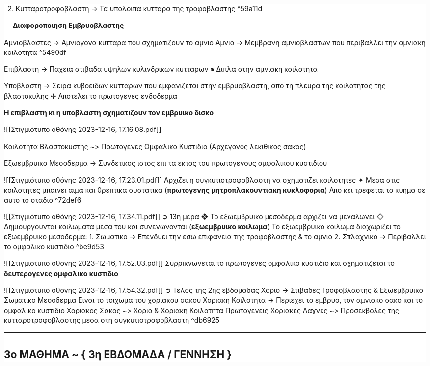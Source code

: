 2.  Κυτταροτροφοβλαστη -> Τα υπολοιπα κυτταρα της τροφοβλαστης ^59a11d

―
**Διαφοροποιηση Εμβρυοβλαστης**

Αμνιοβλαστες -> Αμνιογονα κυτταρα που σχηματιζουν το αμνιο
	Αμνιο -> Μεμβρανη αμνιοβλαστων που περιβαλλει την αμνιακη κοιλοτητα ^5490df

Επιβλαστη -> Παχεια στιβαδα υψηλων κυλινδρικων κυτταρων
	⁍  Διπλα στην αμνιακη κοιλοτητα

Υποβλαστη -> Σειρα κυβοειδων κυτταρων που εμφανιζεται στην εμβρυοβλαστη, απο τη πλευρα της κοιλοτητας της βλαστοκυλης
	✢  Αποτελει το πρωτογενες ενδοδερμα

**Η επιβλαστη κι η υποβλαστη σχηματιζουν τον εμβρυικο δισκο**

![[Στιγμιότυπο οθόνης 2023-12-16, 17.16.08.pdf]]

Κοιλοτητα Βλαστοκυστης ~> Πρωτογενες Ομφαλικο Κυστιδιο (Αρχεγονος λεκιθικος σακος)

Εξωεμβρυικο Μεσοδερμα -> Συνδετικος ιστος επι τα εκτος του πρωτογενους ομφαλικου κυστιδιου

![[Στιγμιότυπο οθόνης 2023-12-16, 17.23.01.pdf]]
	Αρχιζει η συγκυτιοτροφοβλαστη να σχηματιζει κοιλοτητες
	✦  Μεσα στις κοιλοτητες μπαινει αιμα και θρεπτικα συστατικα (**πρωτογενης μητροπλακουντιακη κυκλοφορια**)
		Απο κει τρεφεται το κυημα σε αυτο το σταδιο ^72def6

![[Στιγμιότυπο οθόνης 2023-12-16, 17.34.11.pdf]]
	  ➲ 13η μερα 
		❖  Το εξωεμβρυικο μεσοδερμα αρχιζει να μεγαλωνει
	◇  Δημιουργουνται κοιλωματα μεσα του και συνενωνονται (**εξωεμβρυικο κοιλωμα**)
	Το εξωεμβρυικο κοιλωμα διαχωριζει το εξωεμβρυικο μεσοδερμα:
		1.  Σωματικο -> Επενδυει την εσω επιφανεια της τροφοβλαστης & το αμνιο
		2.  Σπλαχνικο -> Περιβαλλει το ομφαλικο κυστιδιο ^be9d53

![[Στιγμιότυπο οθόνης 2023-12-16, 17.52.03.pdf]]
	Συρρικνωνεται το πρωτογενες ομφαλικο κυστιδιο και σχηματιζεται το **δευτερογενες ομφαλικο κυστιδιο**

![[Στιγμιότυπο οθόνης 2023-12-16, 17.54.32.pdf]]
	➲  Τελος της 2ης εβδομαδας
	Χοριο -> Στιβαδες Τροφοβλαστης & Εξωεμβρυικο Σωματικο Μεσοδερμα
		Ειναι το τοιχωμα του χοριακου σακου
	Χοριακη Κοιλοτητα -> Περιεχει το εμβρυο, τον αμνιακο σακο και το ομφαλικο κυστιδιο
	Χοριακος Σακος ~> Χοριο & Χοριακη Κοιλοτητα
	Πρωτογενεις Χοριακες Λαχνες ~> Προσεκβολες της κυτταροτροφοβλαστης μεσα στη συγκυτιοτροφοβλαστη ^db6925


****

## 3ο ΜΑΘΗΜΑ ~ { 3η ΕΒΔΟΜΑΔΑ / ΓΕΝΝΗΣΗ }
